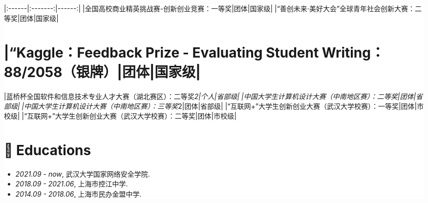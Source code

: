 |:------|:-------:|------:|
|全国高校商业精英挑战赛-创新创业竞赛：一等奖|团体|国家级|
|“善创未来·美好大会”全球青年社会创新大赛：二等奖|团体|国家级|
# |“Kaggle：Feedback Prize - Evaluating Student Writing：88/2058（银牌）|团体|国家级|
|蓝桥杯全国软件和信息技术专业人才大赛（湖北赛区）：二等奖*2|个人|省部级|
|中国大学生计算机设计大赛（中南地区赛）：二等奖|团体|省部级|
|中国大学生计算机设计大赛（中南地区赛）：三等奖*2|团体|省部级| 
|“互联网+”大学生创新创业大赛（武汉大学校赛）：一等奖|团体|市校级|
|“互联网+”大学生创新创业大赛（武汉大学校赛）：二等奖|团体|市校级|



# 📖 Educations
- *2021.09 - now*, 武汉大学国家网络安全学院. 
- *2018.09 - 2021.06*, 上海市控江中学. 
- *2014.09 - 2018.06*, 上海市民办金盟中学. 



